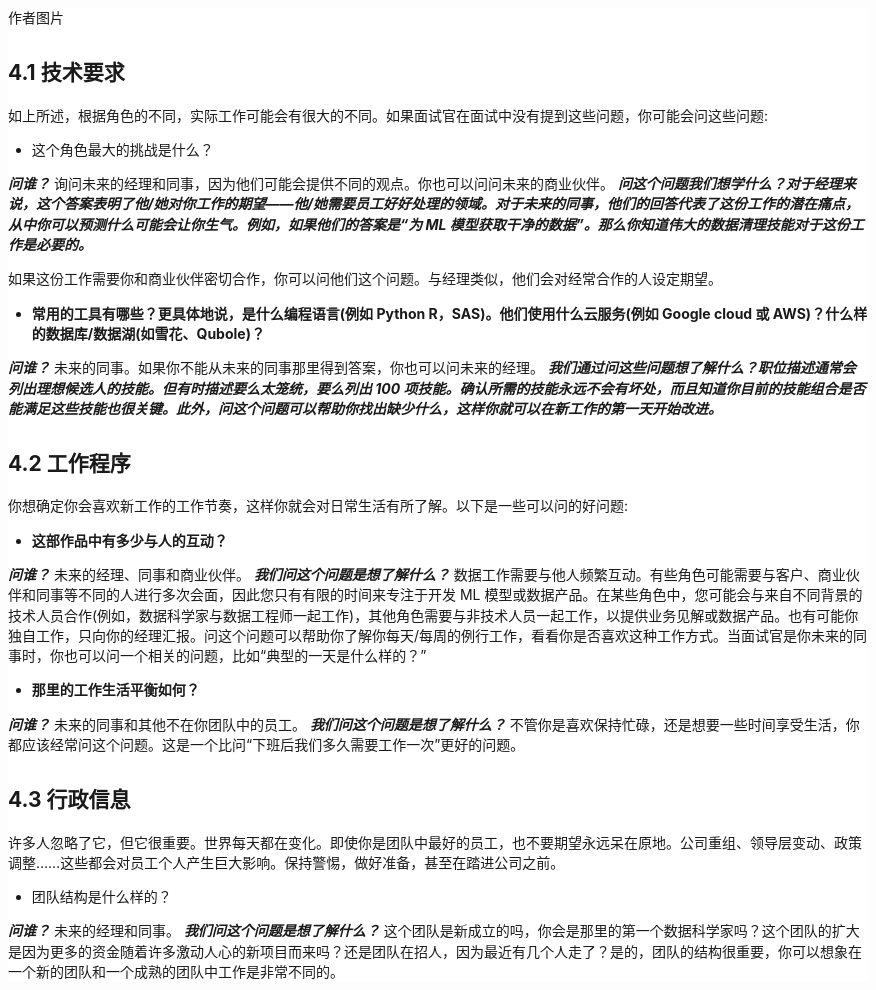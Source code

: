作者图片

## 4.1 技术要求

如上所述，根据角色的不同，实际工作可能会有很大的不同。如果面试官在面试中没有提到这些问题，你可能会问这些问题:

*   这个角色最大的挑战是什么？

***问谁？***
询问未来的经理和同事，因为他们可能会提供不同的观点。你也可以问问未来的商业伙伴。
***问这个问题我们想学什么？对于经理来说，这个答案表明了他/她对你工作的期望——他/她需要员工好好处理的领域。对于未来的同事，他们的回答代表了这份工作的潜在痛点，从中你可以预测什么可能会让你生气。例如，如果他们的答案是“为 ML 模型获取干净的数据”。那么你知道伟大的数据清理技能对于这份工作是必要的。***

如果这份工作需要你和商业伙伴密切合作，你可以问他们这个问题。与经理类似，他们会对经常合作的人设定期望。

*   **常用的工具有哪些？更具体地说，是什么编程语言(例如 Python R，SAS)。他们使用什么云服务(例如 Google cloud 或 AWS)？什么样的数据库/数据湖(如雪花、Qubole)？**

***问谁？***
未来的同事。如果你不能从未来的同事那里得到答案，你也可以问未来的经理。
***我们通过问这些问题想了解什么？职位描述通常会列出理想候选人的技能。但有时描述要么太笼统，要么列出 100 项技能。确认所需的技能永远不会有坏处，而且知道你目前的技能组合是否能满足这些技能也很关键。此外，问这个问题可以帮助你找出缺少什么，这样你就可以在新工作的第一天开始改进。***

## 4.2 工作程序

你想确定你会喜欢新工作的工作节奏，这样你就会对日常生活有所了解。以下是一些可以问的好问题:

*   **这部作品中有多少与人的互动？**

***问谁？***
未来的经理、同事和商业伙伴。
***我们问这个问题是想了解什么？***
数据工作需要与他人频繁互动。有些角色可能需要与客户、商业伙伴和同事等不同的人进行多次会面，因此您只有有限的时间来专注于开发 ML 模型或数据产品。在某些角色中，您可能会与来自不同背景的技术人员合作(例如，数据科学家与数据工程师一起工作)，其他角色需要与非技术人员一起工作，以提供业务见解或数据产品。也有可能你独自工作，只向你的经理汇报。问这个问题可以帮助你了解你每天/每周的例行工作，看看你是否喜欢这种工作方式。当面试官是你未来的同事时，你也可以问一个相关的问题，比如“典型的一天是什么样的？”

*   **那里的工作生活平衡如何？**

***问谁？***
未来的同事和其他不在你团队中的员工。
***我们问这个问题是想了解什么？***
不管你是喜欢保持忙碌，还是想要一些时间享受生活，你都应该经常问这个问题。这是一个比问“下班后我们多久需要工作一次”更好的问题。

## 4.3 行政信息

许多人忽略了它，但它很重要。世界每天都在变化。即使你是团队中最好的员工，也不要期望永远呆在原地。公司重组、领导层变动、政策调整……这些都会对员工个人产生巨大影响。保持警惕，做好准备，甚至在踏进公司之前。

*   团队结构是什么样的？

***问谁？***
未来的经理和同事。
***我们问这个问题是想了解什么？***
这个团队是新成立的吗，你会是那里的第一个数据科学家吗？这个团队的扩大是因为更多的资金随着许多激动人心的新项目而来吗？还是团队在招人，因为最近有几个人走了？是的，团队的结构很重要，你可以想象在一个新的团队和一个成熟的团队中工作是非常不同的。
